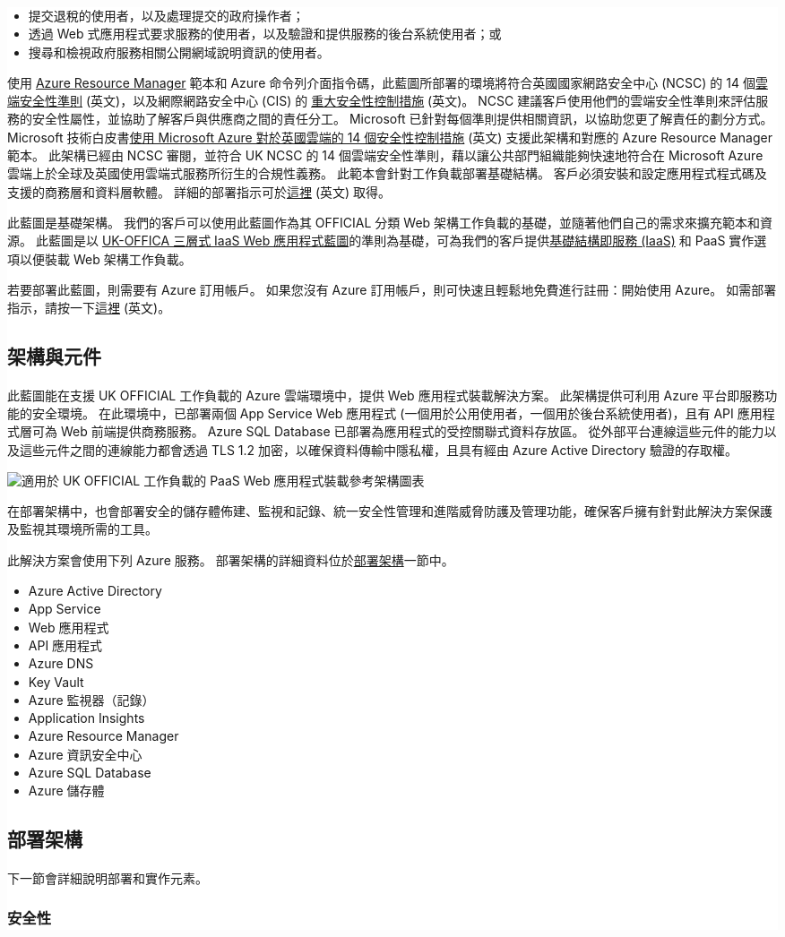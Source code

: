 - 提交退稅的使用者，以及處理提交的政府操作者；
- 透過 Web 式應用程式要求服務的使用者，以及驗證和提供服務的後台系統使用者；或
- 搜尋和檢視政府服務相關公開網域說明資訊的使用者。

使用 [Azure Resource Manager](https://docs.microsoft.com/azure/azure-resource-manager/resource-group-overview) 範本和 Azure 命令列介面指令碼，此藍圖所部署的環境將符合英國國家網路安全中心 (NCSC) 的 14 個[雲端安全性準則](https://www.ncsc.gov.uk/guidance/implementing-cloud-security-principles) \(英文\)，以及網際網路安全中心 (CIS) 的 [重大安全性控制措施](https://www.cisecurity.org/critical-controls.cfm) \(英文\)。 NCSC 建議客戶使用他們的雲端安全性準則來評估服務的安全性屬性，並協助了解客戶與供應商之間的責任分工。 Microsoft 已針對每個準則提供相關資訊，以協助您更了解責任的劃分方式。 Microsoft 技術白皮書[使用 Microsoft Azure 對於英國雲端的 14 個安全性控制措施](https://gallery.technet.microsoft.com/14-Cloud-Security-Controls-670292c1) \(英文\) 支援此架構和對應的 Azure Resource Manager 範本。 此架構已經由 NCSC 審閱，並符合 UK NCSC 的 14 個雲端安全性準則，藉以讓公共部門組織能夠快速地符合在 Microsoft Azure 雲端上於全球及英國使用雲端式服務所衍生的合規性義務。 此範本會針對工作負載部署基礎結構。 客戶必須安裝和設定應用程式程式碼及支援的商務層和資料層軟體。 詳細的部署指示可於[這裡](https://aka.ms/ukofficial-paaswa-repo/) \(英文\) 取得。

此藍圖是基礎架構。 我們的客戶可以使用此藍圖作為其 OFFICIAL 分類 Web 架構工作負載的基礎，並隨著他們自己的需求來擴充範本和資源。 此藍圖是以 [UK-OFFICA 三層式 IaaS Web 應用程式藍圖](https://aka.ms/ukofficial-iaaswa)的準則為基礎，可為我們的客戶提供[基礎結構即服務 (IaaS)](https://azure.microsoft.com/overview/what-is-iaas/) 和 PaaS 實作選項以便裝載 Web 架構工作負載。

若要部署此藍圖，則需要有 Azure 訂用帳戶。 如果您沒有 Azure 訂用帳戶，則可快速且輕鬆地免費進行註冊：開始使用 Azure。 如需部署指示，請按一下[這裡](https://aka.ms/ukofficial-paaswa-repo/) \(英文\)。

## <a name="architecture-and-components"></a>架構與元件

此藍圖能在支援 UK OFFICIAL 工作負載的 Azure 雲端環境中，提供 Web 應用程式裝載解決方案。 此架構提供可利用 Azure 平台即服務功能的安全環境。 在此環境中，已部署兩個 App Service Web 應用程式 (一個用於公用使用者，一個用於後台系統使用者)，且有 API 應用程式層可為 Web 前端提供商務服務。 Azure SQL Database 已部署為應用程式的受控關聯式資料存放區。 從外部平台連線這些元件的能力以及這些元件之間的連線能力都會透過 TLS 1.2 加密，以確保資料傳輸中隱私權，且具有經由 Azure Active Directory 驗證的存取權。

![適用於 UK OFFICIAL 工作負載的 PaaS Web 應用程式裝載參考架構圖表](images/ukofficial-paaswa-architecture.png?raw=true "適用於 UK OFFICIAL 工作負載的 PaaS Web 應用程式裝載參考架構圖表")

在部署架構中，也會部署安全的儲存體佈建、監視和記錄、統一安全性管理和進階威脅防護及管理功能，確保客戶擁有針對此解決方案保護及監視其環境所需的工具。

此解決方案會使用下列 Azure 服務。 部署架構的詳細資料位於[部署架構](#deployment-architecture)一節中。

- Azure Active Directory
- App Service
- Web 應用程式
- API 應用程式
- Azure DNS
- Key Vault
- Azure 監視器（記錄）
- Application Insights
- Azure Resource Manager
- Azure 資訊安全中心
- Azure SQL Database
- Azure 儲存體

## <a name="deployment-architecture"></a>部署架構

下一節會詳細說明部署和實作元素。

### <a name="security"></a>安全性
